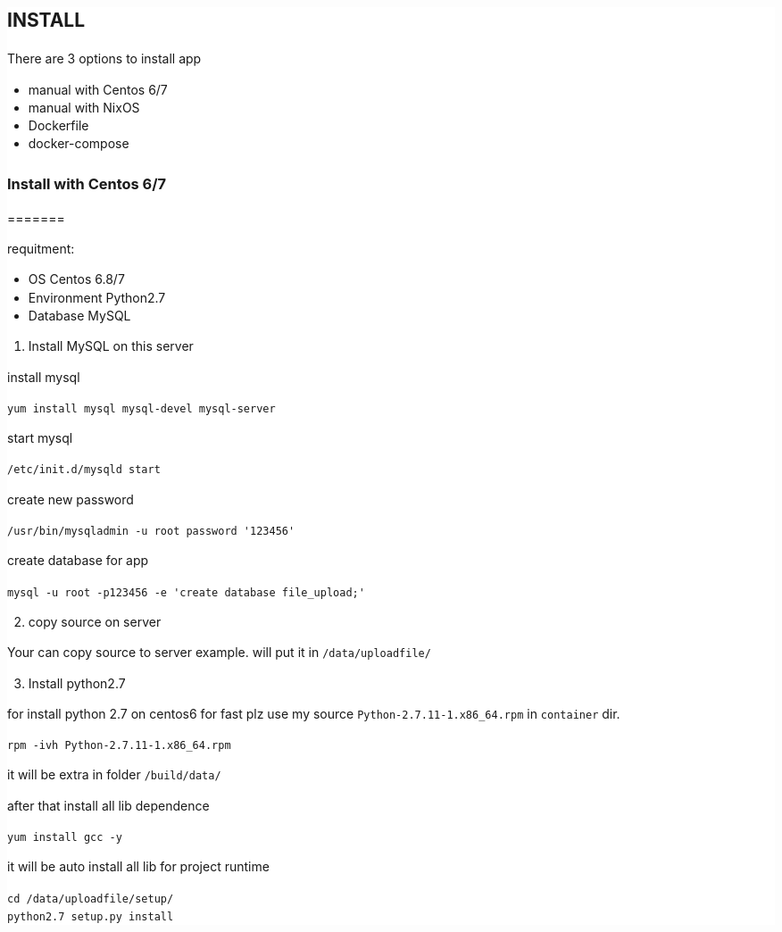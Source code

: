 ## INSTALL
There are  3 options to install app
  - manual with Centos 6/7
  - manual with NixOS
  - Dockerfile
  - docker-compose

### Install with Centos 6/7
=======

requitment:
   - OS          Centos 6.8/7
   - Environment Python2.7
   - Database    MySQL

   
   
1. Install MySQL on this server
    
install mysql

`yum install mysql mysql-devel mysql-server`
   
   
start mysql

`/etc/init.d/mysqld start`

create new password

`/usr/bin/mysqladmin -u root password '123456'`


create database for app

`mysql -u root -p123456 -e 'create database file_upload;'`

2. copy source on server

Your can copy source to server example. will put it in `/data/uploadfile/`


3. Install python2.7

for install python 2.7 on centos6 for fast plz use my source `Python-2.7.11-1.x86_64.rpm` in `container` dir.

`rpm -ivh Python-2.7.11-1.x86_64.rpm`

it will be extra in folder `/build/data/`


after that install all lib dependence

```
yum install gcc -y
```

it will be auto install all lib  for project runtime
```
cd /data/uploadfile/setup/
python2.7 setup.py install
```
